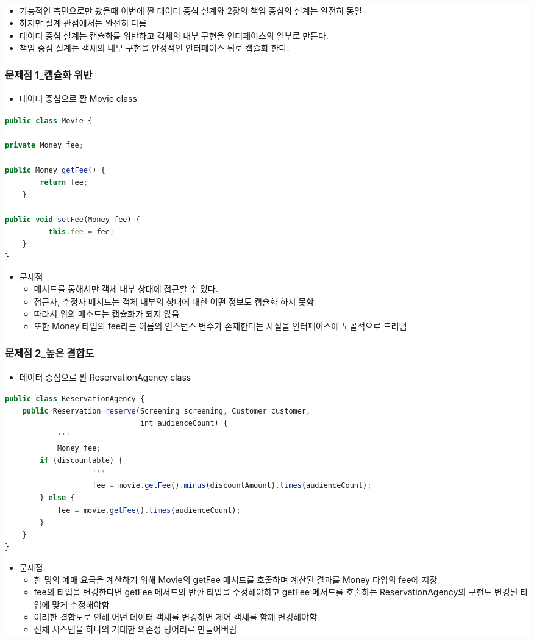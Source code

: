- 기능적인 측면으로만 봤을때 이번에 짠 데이터 중심 설계와 2장의 책임 중심의 설계는 완전히 동일
- 하지만 설계 관점에서는 완전히 다름
- 데이터 중심 설계는 캡슐화를 위반하고 객체의 내부 구현을 인터페이스의 일부로 만든다.
- 책임 중심 설계는 객체의 내부 구현을 안정적인 인터페이스 뒤로 캡슐화 한다.

### 문제점 1_캡슐화 위반

- 데이터 중심으로 짠 Movie class

```jsx
public class Movie {

private Money fee;

public Money getFee() {
        return fee;
    }

public void setFee(Money fee) {
	      this.fee = fee;
    }
}
```

- 문제점
    - 메서드를 통해서만 객체 내부 상태에 접근할 수 있다.
    - 접근자, 수정자 메서드는 객체 내부의 상태에 대한 어떤 정보도 캡슐화 하지 못함
    - 따라서 위의 메소드는 캡슐화가 되지 않음
    - 또한 Money 타입의 fee라는 이름의 인스턴스 변수가 존재한다는 사실을 인터페이스에 노골적으로 드러냄

### 문제점 2_높은 결합도

- 데이터 중심으로 짠 ReservationAgency class

```jsx
public class ReservationAgency {
    public Reservation reserve(Screening screening, Customer customer,
                               int audienceCount) {
			'''
			Money fee;
        if (discountable) {
					'''
					fee = movie.getFee().minus(discountAmount).times(audienceCount);
        } else {
            fee = movie.getFee().times(audienceCount);
        }
	}
}
```

- 문제점
    - 한 명의 예매 요금을 계산하기 위해 Movie의 getFee 메서드를 호출하며 계산된 결과를 Money 타입의 fee에 저장
    - fee의 타입을 변경한다면 getFee 메서드의 반환 타입을 수정해야하고 getFee 메서드를 호출하는 ReservationAgency의 구현도 변경된 타입에 맞게 수정해야함
    - 이러한 결합도로 인해 어떤 데이터 객체를 변경하면 제어 객체를 함께 변경해야함
    - 전체 시스템을 하나의 거대한 의존성 덩어리로 만들어버림

